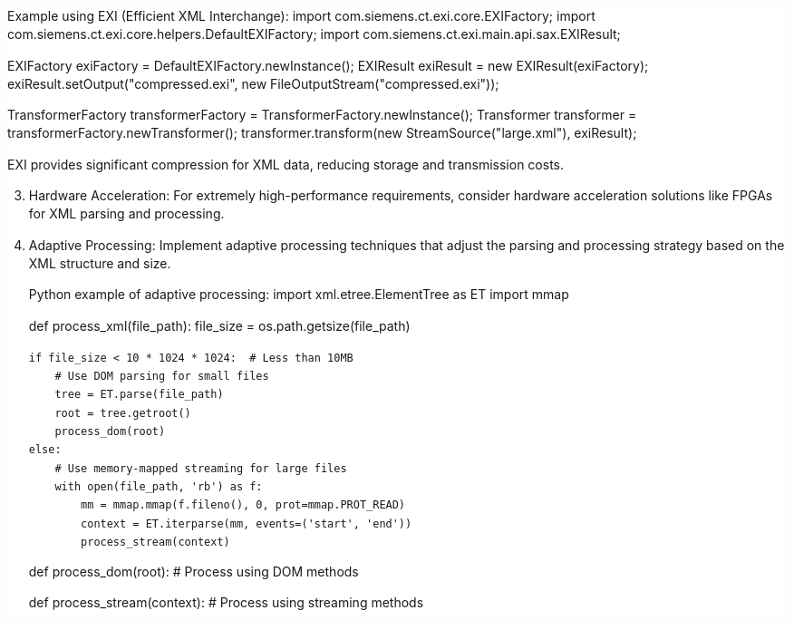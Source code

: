    Example using EXI (Efficient XML Interchange):
   <example>
   import com.siemens.ct.exi.core.EXIFactory;
   import com.siemens.ct.exi.core.helpers.DefaultEXIFactory;
   import com.siemens.ct.exi.main.api.sax.EXIResult;

   EXIFactory exiFactory = DefaultEXIFactory.newInstance();
   EXIResult exiResult = new EXIResult(exiFactory);
   exiResult.setOutput("compressed.exi", new FileOutputStream("compressed.exi"));

   TransformerFactory transformerFactory = TransformerFactory.newInstance();
   Transformer transformer = transformerFactory.newTransformer();
   transformer.transform(new StreamSource("large.xml"), exiResult);
   </example>

   EXI provides significant compression for XML data, reducing storage and transmission costs.

3. Hardware Acceleration:
   For extremely high-performance requirements, consider hardware acceleration solutions like FPGAs for XML parsing and processing.

4. Adaptive Processing:
   Implement adaptive processing techniques that adjust the parsing and processing strategy based on the XML structure and size.

   Python example of adaptive processing:
   <example>
   import xml.etree.ElementTree as ET
   import mmap

   def process_xml(file_path):
       file_size = os.path.getsize(file_path)
       
       if file_size < 10 * 1024 * 1024:  # Less than 10MB
           # Use DOM parsing for small files
           tree = ET.parse(file_path)
           root = tree.getroot()
           process_dom(root)
       else:
           # Use memory-mapped streaming for large files
           with open(file_path, 'rb') as f:
               mm = mmap.mmap(f.fileno(), 0, prot=mmap.PROT_READ)
               context = ET.iterparse(mm, events=('start', 'end'))
               process_stream(context)

   def process_dom(root):
       # Process using DOM methods

   def process_stream(context):
       # Process using streaming methods
   </example>
